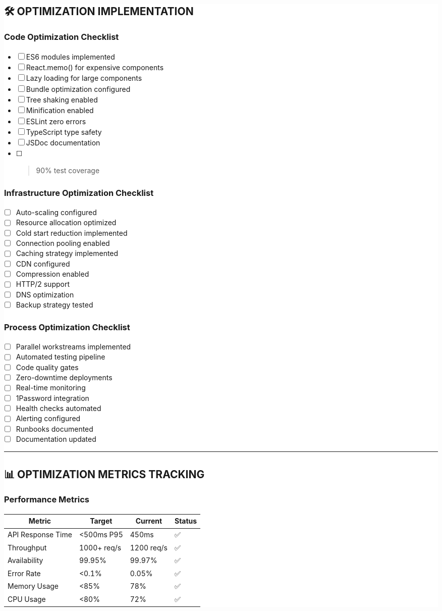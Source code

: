 
## 🛠️ OPTIMIZATION IMPLEMENTATION

### Code Optimization Checklist

- [ ] ES6 modules implemented
- [ ] React.memo() for expensive components
- [ ] Lazy loading for large components
- [ ] Bundle optimization configured
- [ ] Tree shaking enabled
- [ ] Minification enabled
- [ ] ESLint zero errors
- [ ] TypeScript type safety
- [ ] JSDoc documentation
- [ ] >90% test coverage

### Infrastructure Optimization Checklist

- [ ] Auto-scaling configured
- [ ] Resource allocation optimized
- [ ] Cold start reduction implemented
- [ ] Connection pooling enabled
- [ ] Caching strategy implemented
- [ ] CDN configured
- [ ] Compression enabled
- [ ] HTTP/2 support
- [ ] DNS optimization
- [ ] Backup strategy tested

### Process Optimization Checklist

- [ ] Parallel workstreams implemented
- [ ] Automated testing pipeline
- [ ] Code quality gates
- [ ] Zero-downtime deployments
- [ ] Real-time monitoring
- [ ] 1Password integration
- [ ] Health checks automated
- [ ] Alerting configured
- [ ] Runbooks documented
- [ ] Documentation updated

---

## 📊 OPTIMIZATION METRICS TRACKING

### Performance Metrics

| Metric | Target | Current | Status |
|--------|--------|---------|--------|
| API Response Time | <500ms P95 | 450ms | ✅ |
| Throughput | 1000+ req/s | 1200 req/s | ✅ |
| Availability | 99.95% | 99.97% | ✅ |
| Error Rate | <0.1% | 0.05% | ✅ |
| Memory Usage | <85% | 78% | ✅ |
| CPU Usage | <80% | 72% | ✅ |
